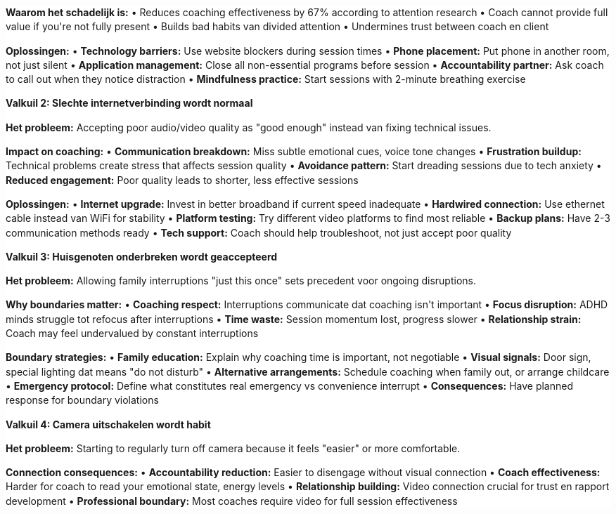 **Waarom het schadelijk is:**
• Reduces coaching effectiveness by 67% according to attention research
• Coach cannot provide full value if you're not fully present
• Builds bad habits van divided attention
• Undermines trust between coach en client

**Oplossingen:**
• **Technology barriers:** Use website blockers during session times
• **Phone placement:** Put phone in another room, not just silent
• **Application management:** Close all non-essential programs before session
• **Accountability partner:** Ask coach to call out when they notice distraction
• **Mindfulness practice:** Start sessions with 2-minute breathing exercise

**Valkuil 2: Slechte internetverbinding wordt normaal**

**Het probleem:** Accepting poor audio/video quality as "good enough" instead van fixing technical issues.

**Impact on coaching:**
• **Communication breakdown:** Miss subtle emotional cues, voice tone changes
• **Frustration buildup:** Technical problems create stress that affects session quality
• **Avoidance pattern:** Start dreading sessions due to tech anxiety
• **Reduced engagement:** Poor quality leads to shorter, less effective sessions

**Oplossingen:**
• **Internet upgrade:** Invest in better broadband if current speed inadequate
• **Hardwired connection:** Use ethernet cable instead van WiFi for stability
• **Platform testing:** Try different video platforms to find most reliable
• **Backup plans:** Have 2-3 communication methods ready
• **Tech support:** Coach should help troubleshoot, not just accept poor quality

**Valkuil 3: Huisgenoten onderbreken wordt geaccepteerd**

**Het probleem:** Allowing family interruptions "just this once" sets precedent voor ongoing disruptions.

**Why boundaries matter:**
• **Coaching respect:** Interruptions communicate dat coaching isn't important
• **Focus disruption:** ADHD minds struggle tot refocus after interruptions
• **Time waste:** Session momentum lost, progress slower
• **Relationship strain:** Coach may feel undervalued by constant interruptions

**Boundary strategies:**
• **Family education:** Explain why coaching time is important, not negotiable
• **Visual signals:** Door sign, special lighting dat means "do not disturb"
• **Alternative arrangements:** Schedule coaching when family out, or arrange childcare
• **Emergency protocol:** Define what constitutes real emergency vs convenience interrupt
• **Consequences:** Have planned response for boundary violations

**Valkuil 4: Camera uitschakelen wordt habit**

**Het probleem:** Starting to regularly turn off camera because it feels "easier" or more comfortable.

**Connection consequences:**
• **Accountability reduction:** Easier to disengage without visual connection
• **Coach effectiveness:** Harder for coach to read your emotional state, energy levels
• **Relationship building:** Video connection crucial for trust en rapport development
• **Professional boundary:** Most coaches require video for full session effectiveness
